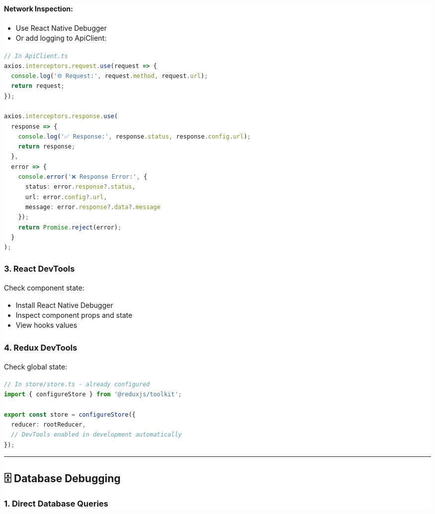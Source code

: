 #### Network Inspection:
- Use React Native Debugger
- Or add logging to ApiClient:

```typescript
// In ApiClient.ts
axios.interceptors.request.use(request => {
  console.log('🌐 Request:', request.method, request.url);
  return request;
});

axios.interceptors.response.use(
  response => {
    console.log('✅ Response:', response.status, response.config.url);
    return response;
  },
  error => {
    console.error('❌ Response Error:', {
      status: error.response?.status,
      url: error.config?.url,
      message: error.response?.data?.message
    });
    return Promise.reject(error);
  }
);
```

### 3. React DevTools

Check component state:
- Install React Native Debugger
- Inspect component props and state
- View hooks values

### 4. Redux DevTools

Check global state:
```typescript
// In store/store.ts - already configured
import { configureStore } from '@reduxjs/toolkit';

export const store = configureStore({
  reducer: rootReducer,
  // DevTools enabled in development automatically
});
```

---

## 🗄️ Database Debugging

### 1. Direct Database Queries
